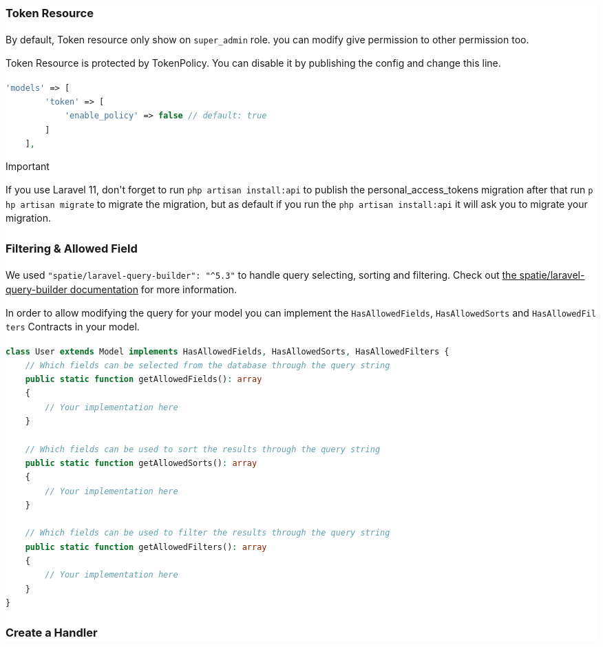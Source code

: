 ### Token Resource

By default, Token resource only show on `super_admin` role. you can modify give permission to other permission too.

Token Resource is protected by TokenPolicy. You can disable it by publishing the config and change this line.

```php
'models' => [
        'token' => [
            'enable_policy' => false // default: true
        ]
    ],
```

> [!IMPORTANT]  
> If you use Laravel 11, don't forget to run ``` php artisan install:api ``` to publish the personal_access_tokens migration after that run ``` php artisan migrate ``` to migrate the migration, but as default if you run the ``` php artisan install:api ``` it will ask you to migrate your migration.

### Filtering & Allowed Field

We used `"spatie/laravel-query-builder": "^5.3"` to handle query selecting, sorting and filtering. Check out [the spatie/laravel-query-builder documentation](https://spatie.be/docs/laravel-query-builder/v5/introduction) for more information.

In order to allow modifying the query for your model you can implement the `HasAllowedFields`, `HasAllowedSorts` and `HasAllowedFilters` Contracts in your model.

```php
class User extends Model implements HasAllowedFields, HasAllowedSorts, HasAllowedFilters {
    // Which fields can be selected from the database through the query string
    public static function getAllowedFields(): array
    {
        // Your implementation here
    }

    // Which fields can be used to sort the results through the query string
    public static function getAllowedSorts(): array
    {
        // Your implementation here
    }

    // Which fields can be used to filter the results through the query string
    public static function getAllowedFilters(): array
    {
        // Your implementation here
    }
}
```

### Create a Handler
